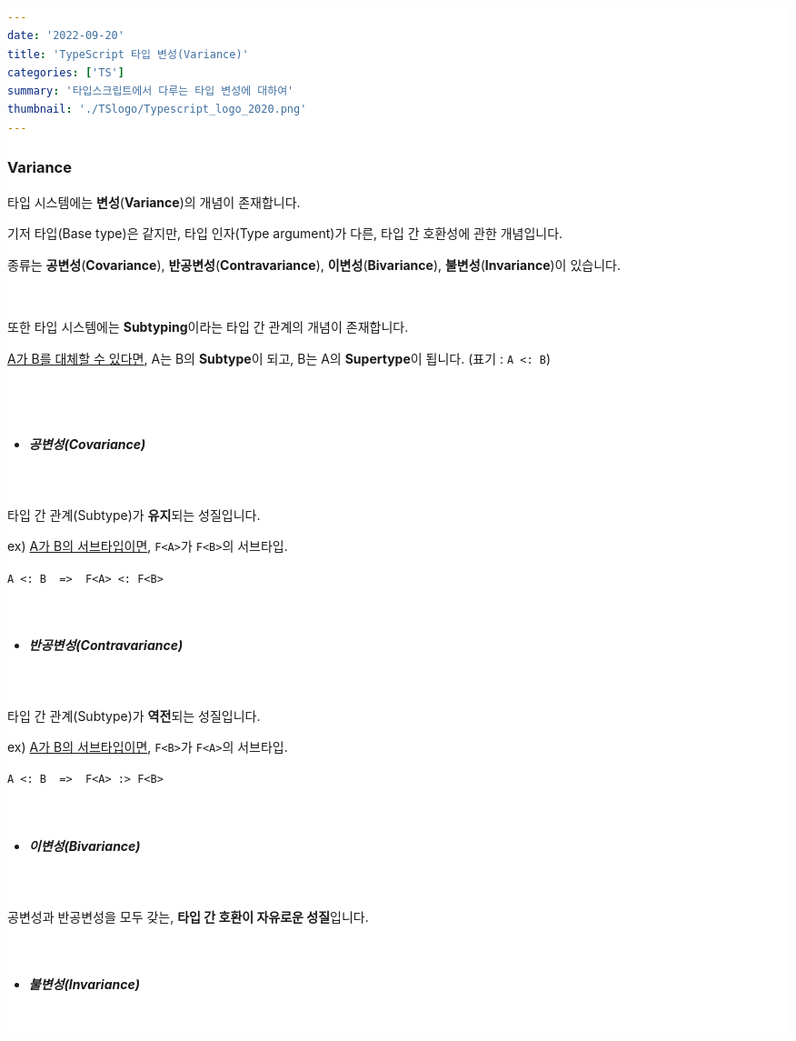 ```yaml
---
date: '2022-09-20'
title: 'TypeScript 타입 변성(Variance)'
categories: ['TS']
summary: '타입스크립트에서 다루는 타입 변성에 대하여'
thumbnail: './TSlogo/Typescript_logo_2020.png'
---
```


### Variance

타입 시스템에는 **변성**(**Variance**)의 개념이 존재합니다.

기저 타입(Base type)은 같지만, 타입 인자(Type argument)가 다른, 타입 간 호환성에 관한 개념입니다.

종류는 **공변성**(**Covariance**), **반공변성**(**Contravariance**), **이변성**(**Bivariance**), **불변성**(**Invariance**)이 있습니다.

<br>

또한 타입 시스템에는 **Subtyping**이라는 타입 간 관계의 개념이 존재합니다.

<u>A가 B를 대체할 수 있다면</u>, A는 B의 **Subtype**이 되고, B는 A의 **Supertype**이 됩니다. (표기 : `A <: B`)

<br><br>

- ##### 공변성(Covariance)

<br>

타입 간 관계(Subtype)가 **유지**되는 성질입니다.

ex) <u>A가 B의 서브타입이면</u>, `F<A>`가 `F<B>`의 서브타입.

    A <: B  =>  F<A> <: F<B>

<br>

- ##### 반공변성(Contravariance)

<br>

타입 간 관계(Subtype)가 **역전**되는 성질입니다.

ex) <u>A가 B의 서브타입이면</u>, `F<B>`가 `F<A>`의 서브타입.

    A <: B  =>  F<A> :> F<B>

<br>

- ##### 이변성(Bivariance)

<br>

공변성과 반공변성을 모두 갖는, **타입 간 호환이 자유로운 성질**입니다.

<br>

- ##### 불변성(Invariance)

<br>
